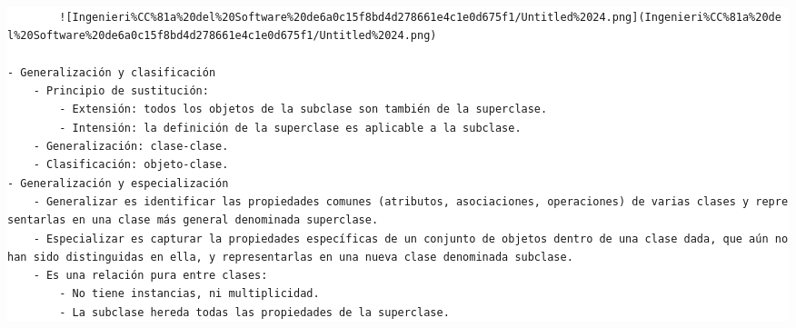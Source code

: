             ![Ingenieri%CC%81a%20del%20Software%20de6a0c15f8bd4d278661e4c1e0d675f1/Untitled%2024.png](Ingenieri%CC%81a%20del%20Software%20de6a0c15f8bd4d278661e4c1e0d675f1/Untitled%2024.png)

    - Generalización y clasificación
        - Principio de sustitución:
            - Extensión: todos los objetos de la subclase son también de la superclase.
            - Intensión: la definición de la superclase es aplicable a la subclase.
        - Generalización: clase-clase.
        - Clasificación: objeto-clase.
    - Generalización y especialización
        - Generalizar es identificar las propiedades comunes (atributos, asociaciones, operaciones) de varias clases y representarlas en una clase más general denominada superclase.
        - Especializar es capturar la propiedades específicas de un conjunto de objetos dentro de una clase dada, que aún no han sido distinguidas en ella, y representarlas en una nueva clase denominada subclase.
        - Es una relación pura entre clases:
            - No tiene instancias, ni multiplicidad.
            - La subclase hereda todas las propiedades de la superclase.